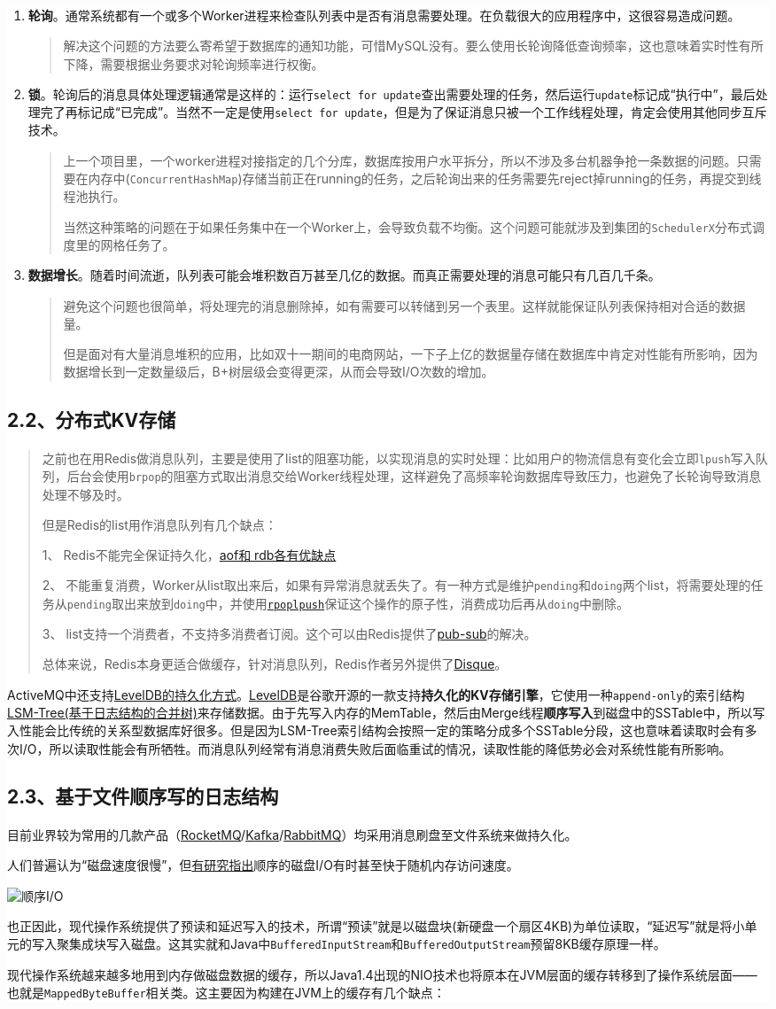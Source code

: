 1. **轮询**。通常系统都有一个或多个Worker进程来检查队列表中是否有消息需要处理。在负载很大的应用程序中，这很容易造成问题。

   > 解决这个问题的方法要么寄希望于数据库的通知功能，可惜MySQL没有。要么使用长轮询降低查询频率，这也意味着实时性有所下降，需要根据业务要求对轮询频率进行权衡。

2. **锁**。轮询后的消息具体处理逻辑通常是这样的：运行`select for update`查出需要处理的任务，然后运行`update`标记成“执行中”，最后处理完了再标记成“已完成”。当然不一定是使用`select for update`，但是为了保证消息只被一个工作线程处理，肯定会使用其他同步互斥技术。

   > 上一个项目里，一个worker进程对接指定的几个分库，数据库按用户水平拆分，所以不涉及多台机器争抢一条数据的问题。只需要在内存中(`ConcurrentHashMap`)存储当前正在running的任务，之后轮询出来的任务需要先reject掉running的任务，再提交到线程池执行。
   >
   > 当然这种策略的问题在于如果任务集中在一个Worker上，会导致负载不均衡。这个问题可能就涉及到集团的`SchedulerX`分布式调度里的网格任务了。

3. **数据增长**。随着时间流逝，队列表可能会堆积数百万甚至几亿的数据。而真正需要处理的消息可能只有几百几千条。

   > 避免这个问题也很简单，将处理完的消息删除掉，如有需要可以转储到另一个表里。这样就能保证队列表保持相对合适的数据量。
   >
   > 但是面对有大量消息堆积的应用，比如双十一期间的电商网站，一下子上亿的数据量存储在数据库中肯定对性能有所影响，因为数据增长到一定数量级后，B+树层级会变得更深，从而会导致I/O次数的增加。

## 2.2、分布式KV存储

> 之前也在用Redis做消息队列，主要是使用了list的阻塞功能，以实现消息的实时处理：比如用户的物流信息有变化会立即`lpush`写入队列，后台会使用`brpop`的阻塞方式取出消息交给Worker线程处理，这样避免了高频率轮询数据库导致压力，也避免了长轮询导致消息处理不够及时。
>
> 但是Redis的list用作消息队列有几个缺点：
>
> 1、 Redis不能完全保证持久化，[aof和 rdb各有优缺点](https://redis.io/topics/persistence)
>
> 2、 不能重复消费，Worker从list取出来后，如果有异常消息就丢失了。有一种方式是维护`pending`和`doing`两个list，将需要处理的任务从`pending`取出来放到`doing`中，并使用[`rpoplpush`](https://redis.io/commands/rpoplpush)保证这个操作的原子性，消费成功后再从`doing`中删除。
>
> 3、 list支持一个消费者，不支持多消费者订阅。这个可以由Redis提供了[pub-sub](https://redis.io/topics/pubsub)的解决。
>
> 总体来说，Redis本身更适合做缓存，针对消息队列，Redis作者另外提供了[Disque](https://github.com/antirez/disque)。

ActiveMQ中还支持[LevelDB的持久化方式](https://activemq.apache.org/leveldb-store)。[LevelDB](https://github.com/google/leveldb)是谷歌开源的一款支持**持久化的KV存储引擎**，它使用一种`append-only`的索引结构[LSM-Tree(基于日志结构的合并树)](https://en.wikipedia.org/wiki/Log-structured_merge-tree)来存储数据。由于先写入内存的MemTable，然后由Merge线程**顺序写入**到磁盘中的SSTable中，所以写入性能会比传统的关系型数据库好很多。但是因为LSM-Tree索引结构会按照一定的策略分成多个SSTable分段，这也意味着读取时会有多次I/O，所以读取性能会有所牺牲。而消息队列经常有消息消费失败后面临重试的情况，读取性能的降低势必会对系统性能有所影响。

## 2.3、基于文件顺序写的日志结构

目前业界较为常用的几款产品（[RocketMQ](http://rocketmq.apache.org/)/[Kafka](https://kafka.apache.org/)/[RabbitMQ](https://www.rabbitmq.com/)）均采用消息刷盘至文件系统来做持久化。

人们普遍认为“磁盘速度很慢”，但[有研究指出](https://queue.acm.org/detail.cfm?id=1563874)顺序的磁盘I/O有时甚至快于随机内存访问速度。

![顺序I/O](https://deliveryimages.acm.org/10.1145/1570000/1563874/jacobs3.jpg)

也正因此，现代操作系统提供了预读和延迟写入的技术，所谓“预读”就是以磁盘块(新硬盘一个扇区4KB)为单位读取，“延迟写”就是将小单元的写入聚集成块写入磁盘。这其实就和Java中`BufferedInputStream`和`BufferedOutputStream`预留8KB缓存原理一样。

现代操作系统越来越多地用到内存做磁盘数据的缓存，所以Java1.4出现的NIO技术也将原本在JVM层面的缓存转移到了操作系统层面——也就是`MappedByteBuffer`相关类。这主要因为构建在JVM上的缓存有几个缺点：
